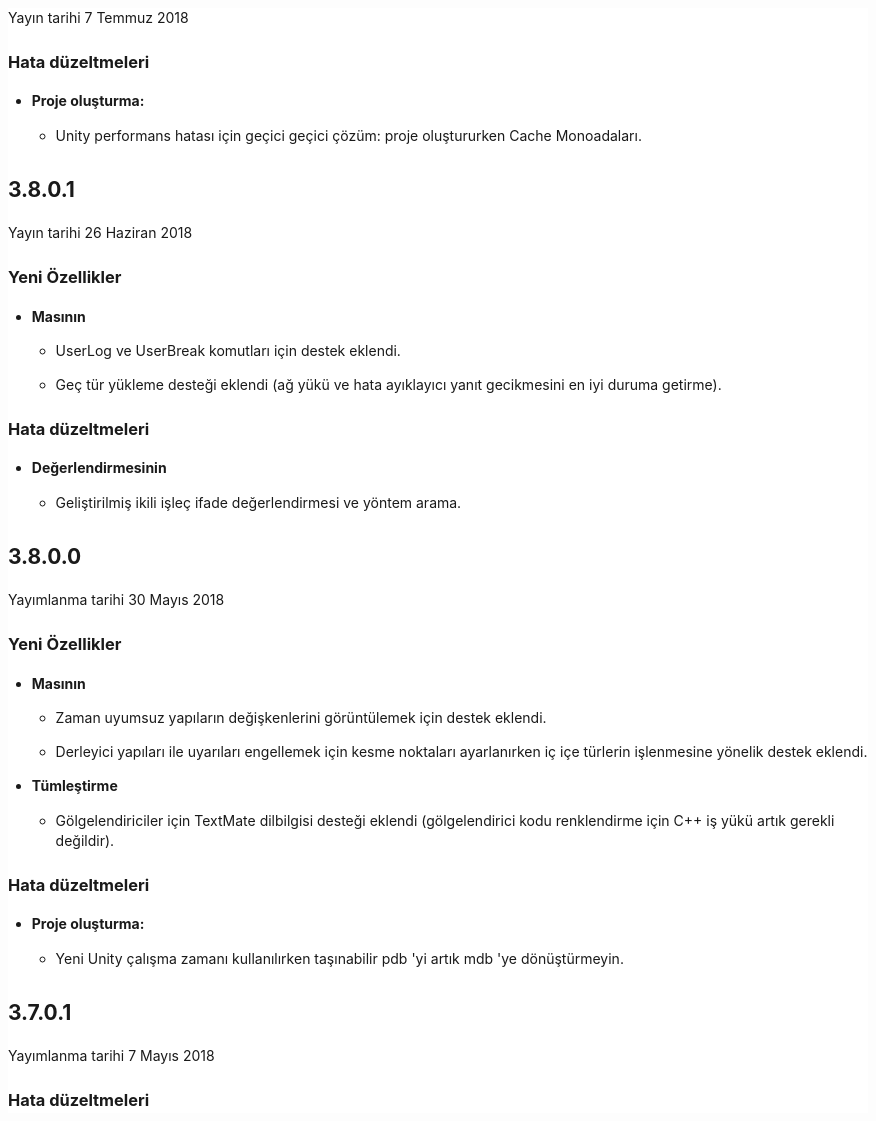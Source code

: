 Yayın tarihi 7 Temmuz 2018

### <a name="bug-fixes"></a>Hata düzeltmeleri

- **Proje oluşturma:**

  - Unity performans hatası için geçici geçici çözüm: proje oluştururken Cache Monoadaları.

## <a name="3801"></a>3.8.0.1

Yayın tarihi 26 Haziran 2018

### <a name="new-features"></a>Yeni Özellikler

- **Masının**

  - UserLog ve UserBreak komutları için destek eklendi.

  - Geç tür yükleme desteği eklendi (ağ yükü ve hata ayıklayıcı yanıt gecikmesini en iyi duruma getirme).

### <a name="bug-fixes"></a>Hata düzeltmeleri

- **Değerlendirmesinin**

  - Geliştirilmiş ikili işleç ifade değerlendirmesi ve yöntem arama.

## <a name="3800"></a>3.8.0.0

Yayımlanma tarihi 30 Mayıs 2018

### <a name="new-features"></a>Yeni Özellikler

- **Masının**

  - Zaman uyumsuz yapıların değişkenlerini görüntülemek için destek eklendi.

  - Derleyici yapıları ile uyarıları engellemek için kesme noktaları ayarlanırken iç içe türlerin işlenmesine yönelik destek eklendi.

- **Tümleştirme**

  - Gölgelendiriciler için TextMate dilbilgisi desteği eklendi (gölgelendirici kodu renklendirme için C++ iş yükü artık gerekli değildir).

### <a name="bug-fixes"></a>Hata düzeltmeleri

- **Proje oluşturma:**

  - Yeni Unity çalışma zamanı kullanılırken taşınabilir pdb 'yi artık mdb 'ye dönüştürmeyin.

## <a name="3701"></a>3.7.0.1

Yayımlanma tarihi 7 Mayıs 2018

### <a name="bug-fixes"></a>Hata düzeltmeleri
